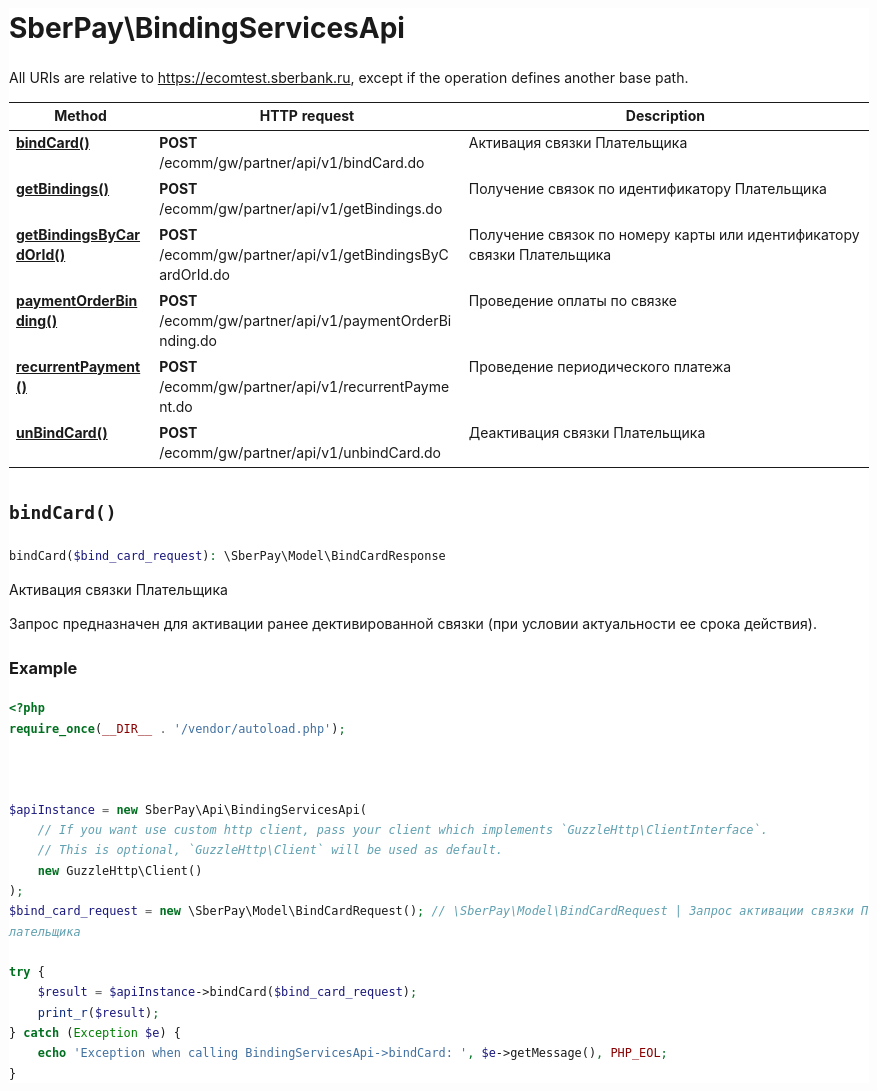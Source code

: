 # SberPay\BindingServicesApi

All URIs are relative to https://ecomtest.sberbank.ru, except if the operation defines another base path.

| Method | HTTP request | Description |
| ------------- | ------------- | ------------- |
| [**bindCard()**](BindingServicesApi.md#bindCard) | **POST** /ecomm/gw/partner/api/v1/bindCard.do | Активация связки Плательщика |
| [**getBindings()**](BindingServicesApi.md#getBindings) | **POST** /ecomm/gw/partner/api/v1/getBindings.do | Получение связок по идентификатору Плательщика |
| [**getBindingsByCardOrId()**](BindingServicesApi.md#getBindingsByCardOrId) | **POST** /ecomm/gw/partner/api/v1/getBindingsByCardOrId.do | Получение связок по номеру карты или идентификатору связки Плательщика |
| [**paymentOrderBinding()**](BindingServicesApi.md#paymentOrderBinding) | **POST** /ecomm/gw/partner/api/v1/paymentOrderBinding.do | Проведение оплаты по связке |
| [**recurrentPayment()**](BindingServicesApi.md#recurrentPayment) | **POST** /ecomm/gw/partner/api/v1/recurrentPayment.do | Проведение периодического платежа |
| [**unBindCard()**](BindingServicesApi.md#unBindCard) | **POST** /ecomm/gw/partner/api/v1/unbindCard.do | Деактивация связки Плательщика |


## `bindCard()`

```php
bindCard($bind_card_request): \SberPay\Model\BindCardResponse
```

Активация связки Плательщика

Запрос предназначен для активации ранее дективированной связки (при условии актуальности ее срока действия).

### Example

```php
<?php
require_once(__DIR__ . '/vendor/autoload.php');



$apiInstance = new SberPay\Api\BindingServicesApi(
    // If you want use custom http client, pass your client which implements `GuzzleHttp\ClientInterface`.
    // This is optional, `GuzzleHttp\Client` will be used as default.
    new GuzzleHttp\Client()
);
$bind_card_request = new \SberPay\Model\BindCardRequest(); // \SberPay\Model\BindCardRequest | Запрос активации связки Плательщика

try {
    $result = $apiInstance->bindCard($bind_card_request);
    print_r($result);
} catch (Exception $e) {
    echo 'Exception when calling BindingServicesApi->bindCard: ', $e->getMessage(), PHP_EOL;
}
```
